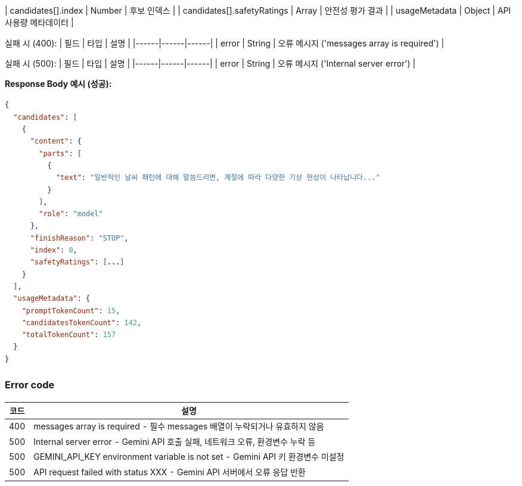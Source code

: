| candidates[].index | Number | 후보 인덱스 |
| candidates[].safetyRatings | Array | 안전성 평가 결과 |
| usageMetadata | Object | API 사용량 메타데이터 |

실패 시 (400):
| 필드 | 타입 | 설명 |
|------|------|------|
| error | String | 오류 메시지 ('messages array is required') |

실패 시 (500):
| 필드 | 타입 | 설명 |
|------|------|------|
| error | String | 오류 메시지 ('Internal server error') |

**Response Body 예시 (성공):**
```json
{
  "candidates": [
    {
      "content": {
        "parts": [
          {
            "text": "일반적인 날씨 패턴에 대해 말씀드리면, 계절에 따라 다양한 기상 현상이 나타납니다..."
          }
        ],
        "role": "model"
      },
      "finishReason": "STOP",
      "index": 0,
      "safetyRatings": [...]
    }
  ],
  "usageMetadata": {
    "promptTokenCount": 15,
    "candidatesTokenCount": 142,
    "totalTokenCount": 157
  }
}
```

### Error code

| 코드 | 설명 |
|------|------|
| 400 | messages array is required - 필수 messages 배열이 누락되거나 유효하지 않음 |
| 500 | Internal server error - Gemini API 호출 실패, 네트워크 오류, 환경변수 누락 등 |
| 500 | GEMINI_API_KEY environment variable is not set - Gemini API 키 환경변수 미설정 |
| 500 | API request failed with status XXX - Gemini API 서버에서 오류 응답 반환 |
